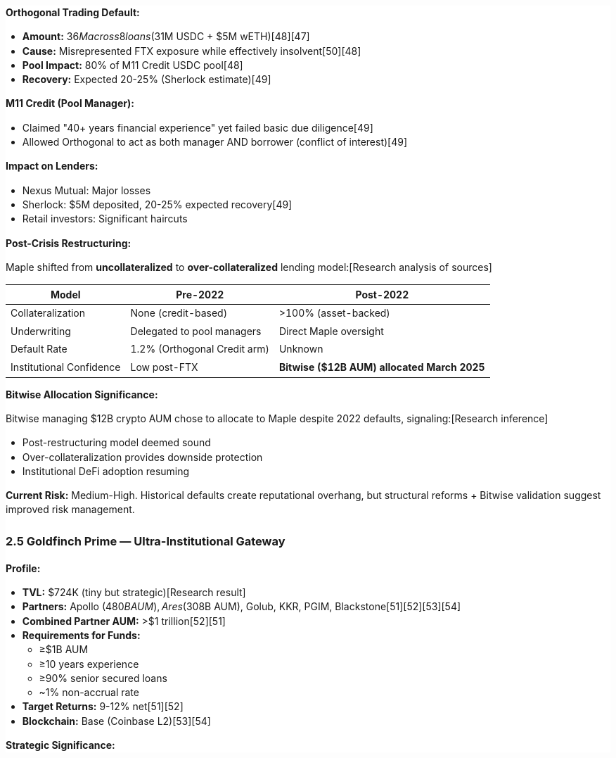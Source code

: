 **Orthogonal Trading Default:**
- **Amount:** $36M across 8 loans ($31M USDC + $5M wETH)[48][47]
- **Cause:** Misrepresented FTX exposure while effectively insolvent[50][48]
- **Pool Impact:** 80% of M11 Credit USDC pool[48]
- **Recovery:** Expected 20-25% (Sherlock estimate)[49]

**M11 Credit (Pool Manager):**
- Claimed "40+ years financial experience" yet failed basic due diligence[49]
- Allowed Orthogonal to act as both manager AND borrower (conflict of interest)[49]

**Impact on Lenders:**
- Nexus Mutual: Major losses
- Sherlock: $5M deposited, 20-25% expected recovery[49]
- Retail investors: Significant haircuts

**Post-Crisis Restructuring:**

Maple shifted from **uncollateralized** to **over-collateralized** lending model:[Research analysis of sources]

| Model | Pre-2022 | Post-2022 |
|-------|----------|-----------|
| Collateralization | None (credit-based) | >100% (asset-backed) |
| Underwriting | Delegated to pool managers | Direct Maple oversight |
| Default Rate | 1.2% (Orthogonal Credit arm) | Unknown |
| Institutional Confidence | Low post-FTX | **Bitwise ($12B AUM) allocated March 2025** |

**Bitwise Allocation Significance:**

Bitwise managing $12B crypto AUM chose to allocate to Maple despite 2022 defaults, signaling:[Research inference]
- Post-restructuring model deemed sound
- Over-collateralization provides downside protection
- Institutional DeFi adoption resuming

**Current Risk:** Medium-High. Historical defaults create reputational overhang, but structural reforms + Bitwise validation suggest improved risk management.

### 2.5 Goldfinch Prime — Ultra-Institutional Gateway

**Profile:**
- **TVL:** $724K (tiny but strategic)[Research result]
- **Partners:** Apollo ($480B AUM), Ares ($308B AUM), Golub, KKR, PGIM, Blackstone[51][52][53][54]
- **Combined Partner AUM:** >$1 trillion[52][51]
- **Requirements for Funds:**
  - ≥$1B AUM
  - ≥10 years experience
  - ≥90% senior secured loans
  - ~1% non-accrual rate
- **Target Returns:** 9-12% net[51][52]
- **Blockchain:** Base (Coinbase L2)[53][54]

**Strategic Significance:**
